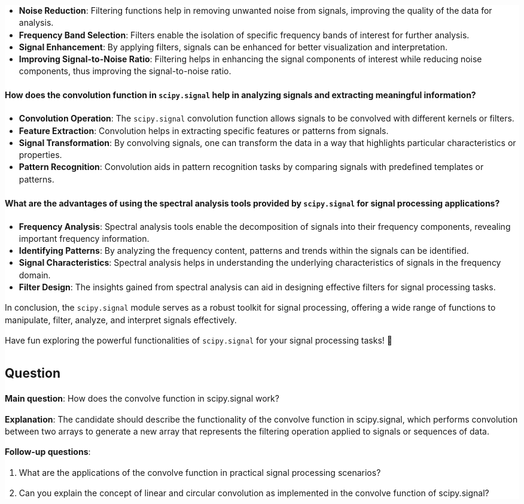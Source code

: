 - **Noise Reduction**: Filtering functions help in removing unwanted noise from signals, improving the quality of the data for analysis.
- **Frequency Band Selection**: Filters enable the isolation of specific frequency bands of interest for further analysis.
- **Signal Enhancement**: By applying filters, signals can be enhanced for better visualization and interpretation.
- **Improving Signal-to-Noise Ratio**: Filtering helps in enhancing the signal components of interest while reducing noise components, thus improving the signal-to-noise ratio.

#### How does the convolution function in `scipy.signal` help in analyzing signals and extracting meaningful information?

- **Convolution Operation**: The `scipy.signal` convolution function allows signals to be convolved with different kernels or filters.
- **Feature Extraction**: Convolution helps in extracting specific features or patterns from signals.
- **Signal Transformation**: By convolving signals, one can transform the data in a way that highlights particular characteristics or properties.
- **Pattern Recognition**: Convolution aids in pattern recognition tasks by comparing signals with predefined templates or patterns.

#### What are the advantages of using the spectral analysis tools provided by `scipy.signal` for signal processing applications?

- **Frequency Analysis**: Spectral analysis tools enable the decomposition of signals into their frequency components, revealing important frequency information.
- **Identifying Patterns**: By analyzing the frequency content, patterns and trends within the signals can be identified.
- **Signal Characteristics**: Spectral analysis helps in understanding the underlying characteristics of signals in the frequency domain.
- **Filter Design**: The insights gained from spectral analysis can aid in designing effective filters for signal processing tasks.

In conclusion, the `scipy.signal` module serves as a robust toolkit for signal processing, offering a wide range of functions to manipulate, filter, analyze, and interpret signals effectively.

Have fun exploring the powerful functionalities of `scipy.signal` for your signal processing tasks! 🚀

## Question
**Main question**: How does the convolve function in scipy.signal work?

**Explanation**: The candidate should describe the functionality of the convolve function in scipy.signal, which performs convolution between two arrays to generate a new array that represents the filtering operation applied to signals or sequences of data.

**Follow-up questions**:

1. What are the applications of the convolve function in practical signal processing scenarios?

2. Can you explain the concept of linear and circular convolution as implemented in the convolve function of scipy.signal?
